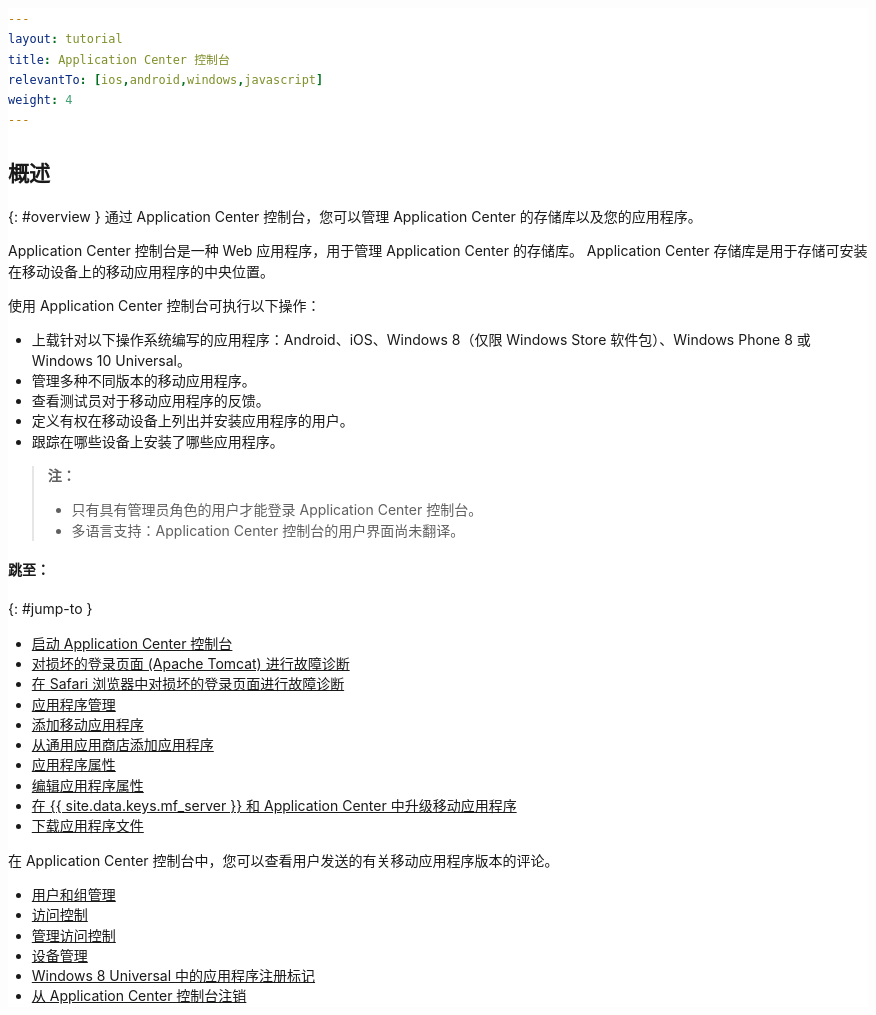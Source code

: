 ```yaml
---
layout: tutorial
title: Application Center 控制台
relevantTo: [ios,android,windows,javascript]
weight: 4
---
```


## 概述
{: #overview }
通过 Application Center 控制台，您可以管理 Application Center 的存储库以及您的应用程序。

Application Center 控制台是一种 Web 应用程序，用于管理 Application Center 的存储库。 Application Center 存储库是用于存储可安装在移动设备上的移动应用程序的中央位置。

使用 Application Center 控制台可执行以下操作：

* 上载针对以下操作系统编写的应用程序：Android、iOS、Windows 8（仅限 Windows Store 软件包）、Windows Phone 8 或 Windows 10 Universal。
* 管理多种不同版本的移动应用程序。
* 查看测试员对于移动应用程序的反馈。
* 定义有权在移动设备上列出并安装应用程序的用户。
* 跟踪在哪些设备上安装了哪些应用程序。

> **注：**
>
> * 只有具有管理员角色的用户才能登录 Application
Center 控制台。
> * 多语言支持：Application Center 控制台的用户界面尚未翻译。

#### 跳至：
{: #jump-to }
* [启动 Application Center 控制台](#starting-the-application-center-console)
* [对损坏的登录页面 (Apache Tomcat) 进行故障诊断](#troubleshooting-a-corrupted-login-page-apache-tomcat)
* [在 Safari 浏览器中对损坏的登录页面进行故障诊断](#troubleshooting-a-corrupted-login-page-in-safari-browsers)
* [应用程序管理](#application-management)
* [添加移动应用程序](#adding-a-mobile-application)
* [从通用应用商店添加应用程序](#adding-an-application-from-a-public-app-store)
* [应用程序属性](#application-properties)
* [编辑应用程序属性](#editing-application-properties)
* [在 {{ site.data.keys.mf_server }} 和 Application Center 中升级移动应用程序](#upgrading-a-mobile-application-in-mobilefirst-server-and-the-application-center)
* [下载应用程序文件](#downloading-an-application-file)

在 Application Center 控制台中，您可以查看用户发送的有关移动应用程序版本的评论。

* [用户和组管理](#user-and-group-management)
* [访问控制](#access-control)
* [管理访问控制](#managing-access-control)
* [设备管理](#device-management)
* [Windows 8 Universal 中的应用程序注册标记](#application-enrollment-tokens-in-windows-8-universal)
* [从 Application Center 控制台注销](#signing-out-of-the-application-center-console)
